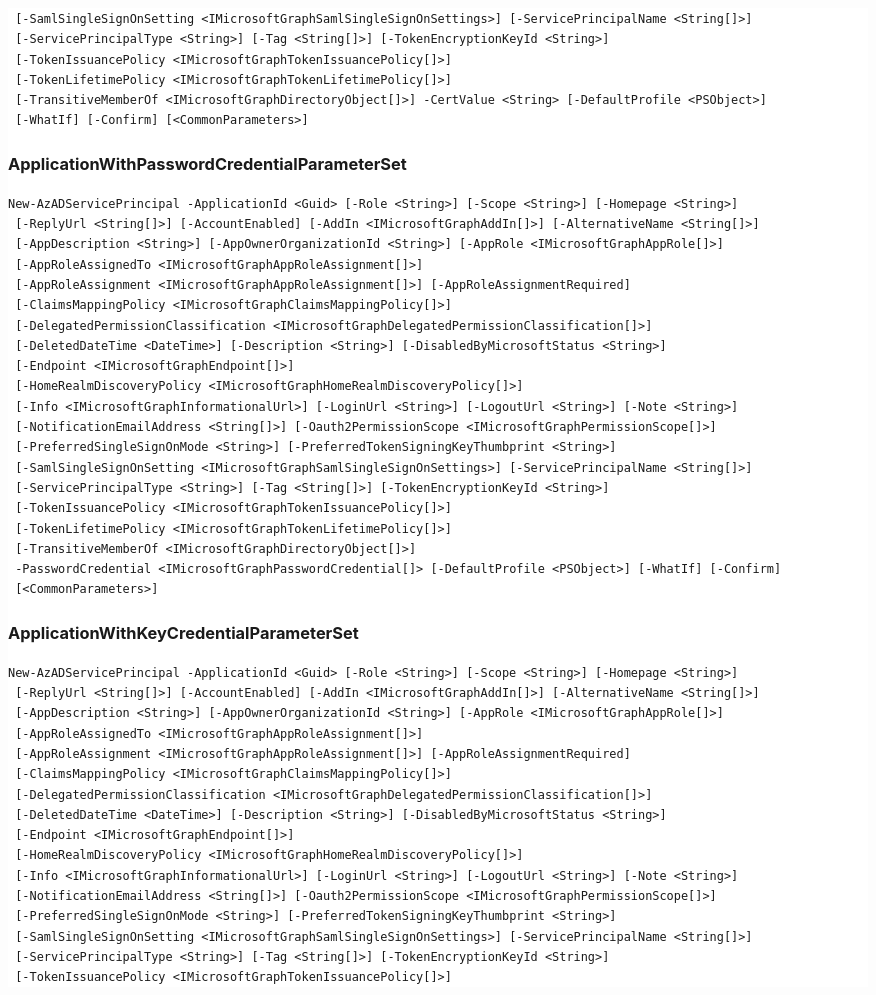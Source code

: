 ```
 [-SamlSingleSignOnSetting <IMicrosoftGraphSamlSingleSignOnSettings>] [-ServicePrincipalName <String[]>]
 [-ServicePrincipalType <String>] [-Tag <String[]>] [-TokenEncryptionKeyId <String>]
 [-TokenIssuancePolicy <IMicrosoftGraphTokenIssuancePolicy[]>]
 [-TokenLifetimePolicy <IMicrosoftGraphTokenLifetimePolicy[]>]
 [-TransitiveMemberOf <IMicrosoftGraphDirectoryObject[]>] -CertValue <String> [-DefaultProfile <PSObject>]
 [-WhatIf] [-Confirm] [<CommonParameters>]
```

### ApplicationWithPasswordCredentialParameterSet
```
New-AzADServicePrincipal -ApplicationId <Guid> [-Role <String>] [-Scope <String>] [-Homepage <String>]
 [-ReplyUrl <String[]>] [-AccountEnabled] [-AddIn <IMicrosoftGraphAddIn[]>] [-AlternativeName <String[]>]
 [-AppDescription <String>] [-AppOwnerOrganizationId <String>] [-AppRole <IMicrosoftGraphAppRole[]>]
 [-AppRoleAssignedTo <IMicrosoftGraphAppRoleAssignment[]>]
 [-AppRoleAssignment <IMicrosoftGraphAppRoleAssignment[]>] [-AppRoleAssignmentRequired]
 [-ClaimsMappingPolicy <IMicrosoftGraphClaimsMappingPolicy[]>]
 [-DelegatedPermissionClassification <IMicrosoftGraphDelegatedPermissionClassification[]>]
 [-DeletedDateTime <DateTime>] [-Description <String>] [-DisabledByMicrosoftStatus <String>]
 [-Endpoint <IMicrosoftGraphEndpoint[]>]
 [-HomeRealmDiscoveryPolicy <IMicrosoftGraphHomeRealmDiscoveryPolicy[]>]
 [-Info <IMicrosoftGraphInformationalUrl>] [-LoginUrl <String>] [-LogoutUrl <String>] [-Note <String>]
 [-NotificationEmailAddress <String[]>] [-Oauth2PermissionScope <IMicrosoftGraphPermissionScope[]>]
 [-PreferredSingleSignOnMode <String>] [-PreferredTokenSigningKeyThumbprint <String>]
 [-SamlSingleSignOnSetting <IMicrosoftGraphSamlSingleSignOnSettings>] [-ServicePrincipalName <String[]>]
 [-ServicePrincipalType <String>] [-Tag <String[]>] [-TokenEncryptionKeyId <String>]
 [-TokenIssuancePolicy <IMicrosoftGraphTokenIssuancePolicy[]>]
 [-TokenLifetimePolicy <IMicrosoftGraphTokenLifetimePolicy[]>]
 [-TransitiveMemberOf <IMicrosoftGraphDirectoryObject[]>]
 -PasswordCredential <IMicrosoftGraphPasswordCredential[]> [-DefaultProfile <PSObject>] [-WhatIf] [-Confirm]
 [<CommonParameters>]
```

### ApplicationWithKeyCredentialParameterSet
```
New-AzADServicePrincipal -ApplicationId <Guid> [-Role <String>] [-Scope <String>] [-Homepage <String>]
 [-ReplyUrl <String[]>] [-AccountEnabled] [-AddIn <IMicrosoftGraphAddIn[]>] [-AlternativeName <String[]>]
 [-AppDescription <String>] [-AppOwnerOrganizationId <String>] [-AppRole <IMicrosoftGraphAppRole[]>]
 [-AppRoleAssignedTo <IMicrosoftGraphAppRoleAssignment[]>]
 [-AppRoleAssignment <IMicrosoftGraphAppRoleAssignment[]>] [-AppRoleAssignmentRequired]
 [-ClaimsMappingPolicy <IMicrosoftGraphClaimsMappingPolicy[]>]
 [-DelegatedPermissionClassification <IMicrosoftGraphDelegatedPermissionClassification[]>]
 [-DeletedDateTime <DateTime>] [-Description <String>] [-DisabledByMicrosoftStatus <String>]
 [-Endpoint <IMicrosoftGraphEndpoint[]>]
 [-HomeRealmDiscoveryPolicy <IMicrosoftGraphHomeRealmDiscoveryPolicy[]>]
 [-Info <IMicrosoftGraphInformationalUrl>] [-LoginUrl <String>] [-LogoutUrl <String>] [-Note <String>]
 [-NotificationEmailAddress <String[]>] [-Oauth2PermissionScope <IMicrosoftGraphPermissionScope[]>]
 [-PreferredSingleSignOnMode <String>] [-PreferredTokenSigningKeyThumbprint <String>]
 [-SamlSingleSignOnSetting <IMicrosoftGraphSamlSingleSignOnSettings>] [-ServicePrincipalName <String[]>]
 [-ServicePrincipalType <String>] [-Tag <String[]>] [-TokenEncryptionKeyId <String>]
 [-TokenIssuancePolicy <IMicrosoftGraphTokenIssuancePolicy[]>]
```